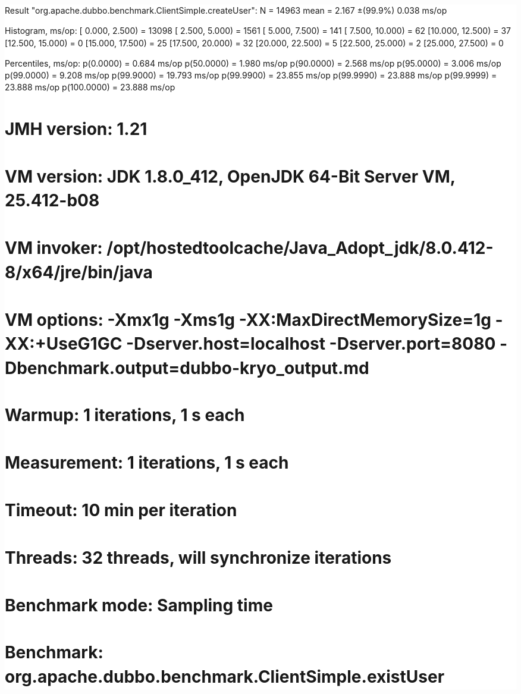 

Result "org.apache.dubbo.benchmark.ClientSimple.createUser":
  N = 14963
  mean =      2.167 ±(99.9%) 0.038 ms/op

  Histogram, ms/op:
    [ 0.000,  2.500) = 13098 
    [ 2.500,  5.000) = 1561 
    [ 5.000,  7.500) = 141 
    [ 7.500, 10.000) = 62 
    [10.000, 12.500) = 37 
    [12.500, 15.000) = 0 
    [15.000, 17.500) = 25 
    [17.500, 20.000) = 32 
    [20.000, 22.500) = 5 
    [22.500, 25.000) = 2 
    [25.000, 27.500) = 0 

  Percentiles, ms/op:
      p(0.0000) =      0.684 ms/op
     p(50.0000) =      1.980 ms/op
     p(90.0000) =      2.568 ms/op
     p(95.0000) =      3.006 ms/op
     p(99.0000) =      9.208 ms/op
     p(99.9000) =     19.793 ms/op
     p(99.9900) =     23.855 ms/op
     p(99.9990) =     23.888 ms/op
     p(99.9999) =     23.888 ms/op
    p(100.0000) =     23.888 ms/op


# JMH version: 1.21
# VM version: JDK 1.8.0_412, OpenJDK 64-Bit Server VM, 25.412-b08
# VM invoker: /opt/hostedtoolcache/Java_Adopt_jdk/8.0.412-8/x64/jre/bin/java
# VM options: -Xmx1g -Xms1g -XX:MaxDirectMemorySize=1g -XX:+UseG1GC -Dserver.host=localhost -Dserver.port=8080 -Dbenchmark.output=dubbo-kryo_output.md
# Warmup: 1 iterations, 1 s each
# Measurement: 1 iterations, 1 s each
# Timeout: 10 min per iteration
# Threads: 32 threads, will synchronize iterations
# Benchmark mode: Sampling time
# Benchmark: org.apache.dubbo.benchmark.ClientSimple.existUser
